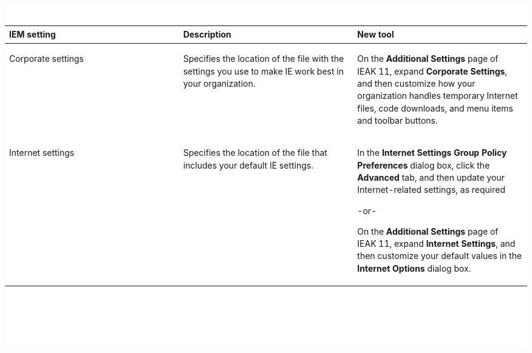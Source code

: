  

<table>
<colgroup>
<col width="33%" />
<col width="33%" />
<col width="33%" />
</colgroup>
<thead>
<tr class="header">
<th align="left">IEM setting</th>
<th align="left">Description</th>
<th align="left">New tool</th>
</tr>
</thead>
<tbody>
<tr class="odd">
<td align="left"><p>Corporate settings</p></td>
<td align="left"><p>Specifies the location of the file with the settings you use to make IE work best in your organization.</p></td>
<td align="left"><p>On the <strong>Additional Settings</strong> page of IEAK 11, expand <strong>Corporate Settings</strong>, and then customize how your organization handles temporary Internet files, code downloads, and menu items and toolbar buttons.</p></td>
</tr>
<tr class="even">
<td align="left"><p>Internet settings</p></td>
<td align="left"><p>Specifies the location of the file that includes your default IE settings.</p></td>
<td align="left"><p>In the <strong>Internet Settings Group Policy Preferences</strong> dialog box, click the <strong>Advanced</strong> tab, and then update your Internet-related settings, as required</p>
<p>-or-</p>
<p>On the <strong>Additional Settings</strong> page of IEAK 11, expand <strong>Internet Settings</strong>, and then customize your default values in the <strong>Internet Options</strong> dialog box.</p></td>
</tr>
</tbody>
</table>

 

 

 



